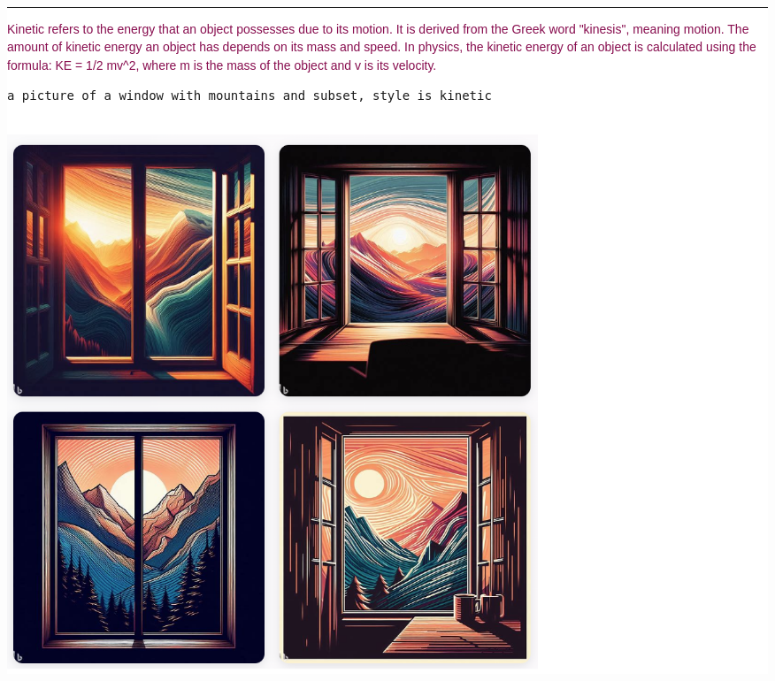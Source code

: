 <hr>
<p style="font-family: Verdana, sans-serif; color: #880E4F">Kinetic refers to the energy that an object possesses due to its motion. It is derived from the Greek word "kinesis", meaning motion. The amount of kinetic energy an object has depends on its mass and speed. In physics, the kinetic energy of an object is calculated using the formula: KE = 1/2 mv^2, where m is the mass of the object and v is its velocity.</p>

<p><tt>a picture of a window with mountains and subset, style is kinetic</tt></p>

<br>
<img src='/assets/images/dall-e-3/kinetic.png' width=600 />
